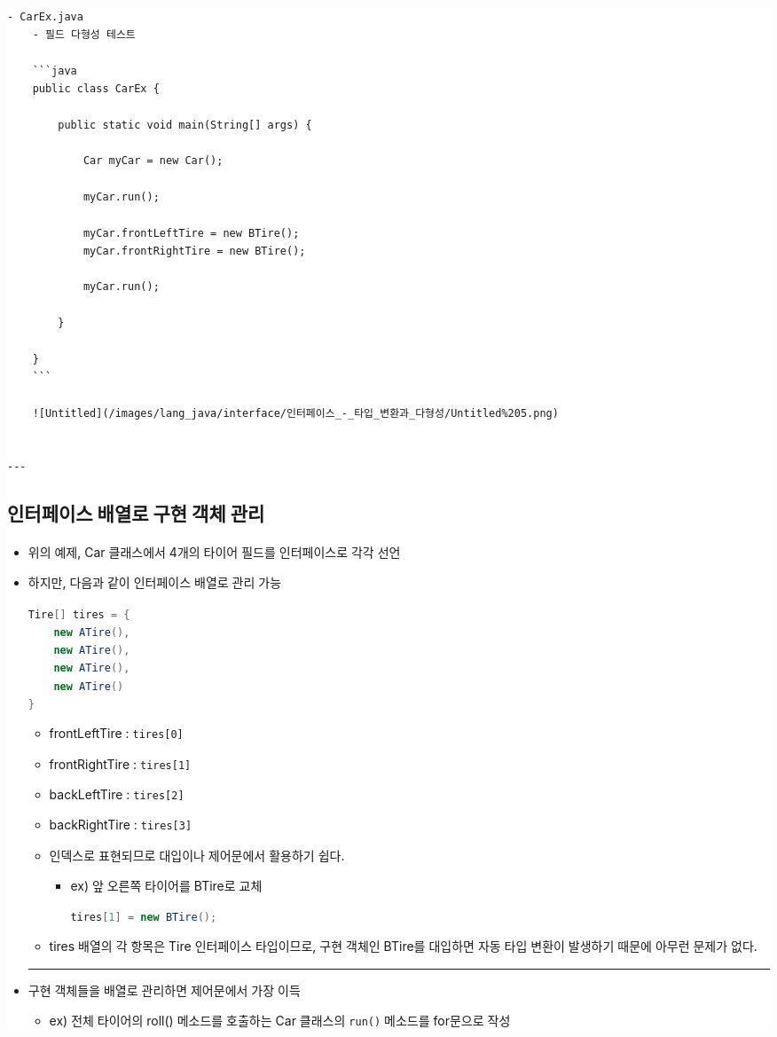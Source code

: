     - CarEx.java
        - 필드 다형성 테스트
        
        ```java
        public class CarEx {
        
        	public static void main(String[] args) {
        
        		Car myCar = new Car();
        		
        		myCar.run();
        		
        		myCar.frontLeftTire = new BTire();
        		myCar.frontRightTire = new BTire();
        		
        		myCar.run();
        
        	}
        
        }
        ```
        
        ![Untitled](/images/lang_java/interface/인터페이스_-_타입_변환과_다형성/Untitled%205.png)
        
    
    ---
    

## 인터페이스 배열로 구현 객체 관리

- 위의 예제, Car 클래스에서 4개의 타이어 필드를 인터페이스로 각각 선언
- 하지만, 다음과 같이 인터페이스 배열로 관리 가능
    
    ```java
    Tire[] tires = {
    	new ATire(),
    	new ATire(),
    	new ATire(),
    	new ATire()
    }
    ```
    
    - frontLeftTire : `tires[0]`
    - frontRightTire : `tires[1]`
    - backLeftTire : `tires[2]`
    - backRightTire : `tires[3]`
    - 인덱스로 표현되므로 대입이나 제어문에서 활용하기 쉽다.
        - ex) 앞 오른쪽 타이어를 BTire로 교체
            
            ```java
            tires[1] = new BTire();
            ```
            
    - tires 배열의 각 항목은 Tire 인터페이스 타입이므로, 구현 객체인 BTire를 대입하면 자동 타입 변환이 발생하기 때문에 아무런 문제가 없다.
    
    ---
    
- 구현 객체들을 배열로 관리하면 제어문에서 가장 이득
    - ex) 전체 타이어의 roll() 메소드를 호출하는 Car 클래스의 `run()` 메소드를 for문으로 작성
        